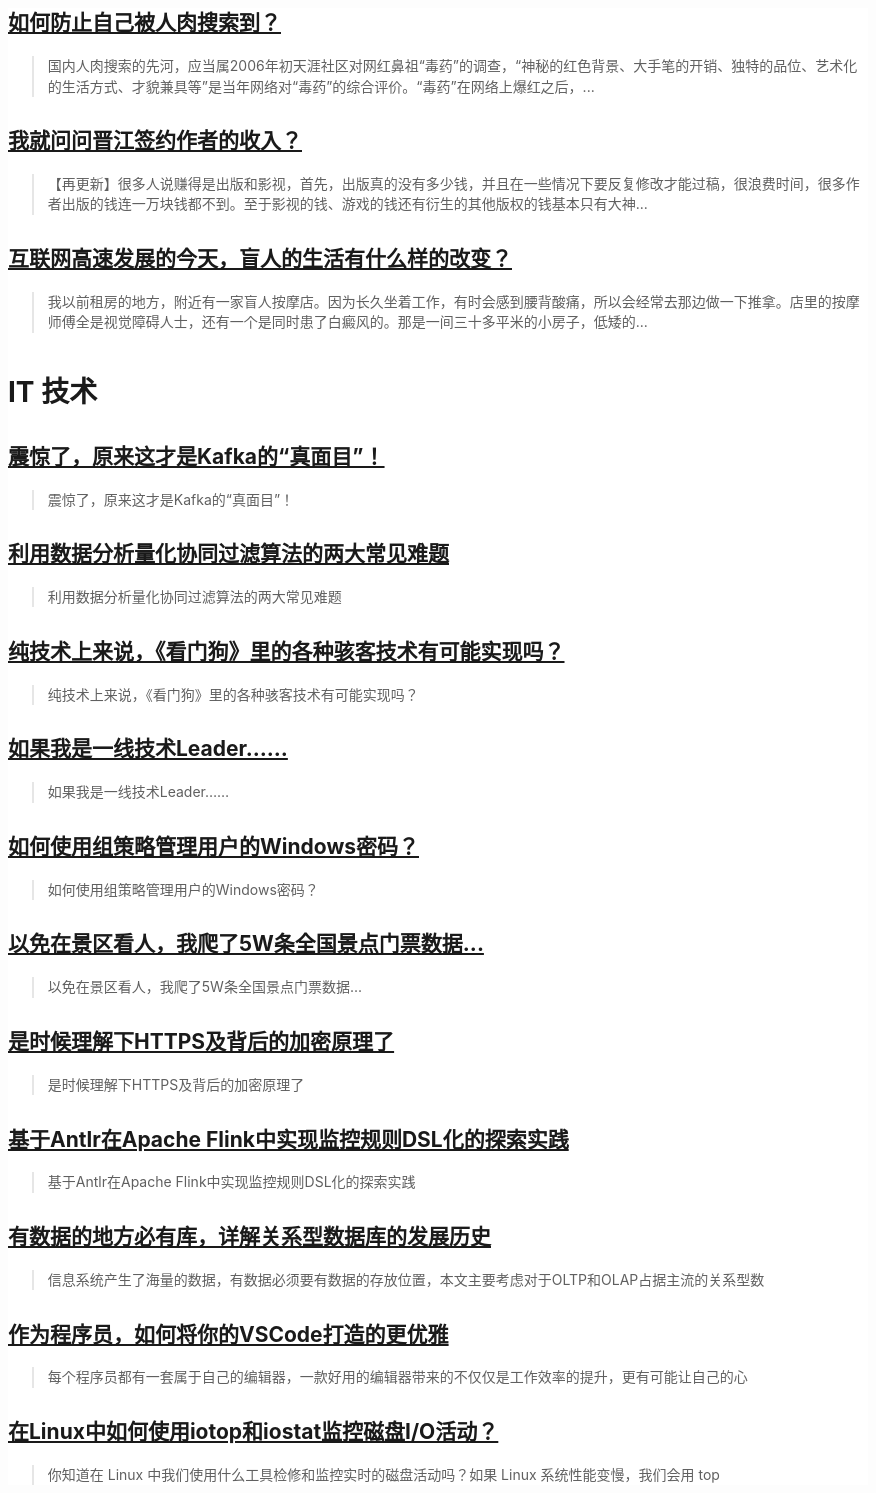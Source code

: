  ## [如何防止自己被人肉搜索到？](https://www.zhihu.com/question/48691691)
 > 国内人肉搜索的先河，应当属2006年初天涯社区对网红鼻祖“毒药”的调查，“神秘的红色背景、大手笔的开销、独特的品位、艺术化的生活方式、才貌兼具等”是当年网络对“毒药”的综合评价。“毒药”在网络上爆红之后，...
 ## [我就问问晋江签约作者的收入？](https://www.zhihu.com/question/49600996)
 > 【再更新】很多人说赚得是出版和影视，首先，出版真的没有多少钱，并且在一些情况下要反复修改才能过稿，很浪费时间，很多作者出版的钱连一万块钱都不到。至于影视的钱、游戏的钱还有衍生的其他版权的钱基本只有大神...
 ## [互联网高速发展的今天，盲人的生活有什么样的改变？](https://www.zhihu.com/question/32288332)
 > 我以前租房的地方，附近有一家盲人按摩店。因为长久坐着工作，有时会感到腰背酸痛，所以会经常去那边做一下推拿。店里的按摩师傅全是视觉障碍人士，还有一个是同时患了白癜风的。那是一间三十多平米的小房子，低矮的...
# IT 技术 
 ## [震惊了，原来这才是Kafka的“真面目”！](http://os.51cto.com/art/201905/595881.htm)
 > 震惊了，原来这才是Kafka的“真面目”！
 ## [利用数据分析量化协同过滤算法的两大常见难题](http://ai.51cto.com/art/201905/595775.htm)
 > 利用数据分析量化协同过滤算法的两大常见难题
 ## [纯技术上来说，《看门狗》里的各种骇客技术有可能实现吗？](http://netsecurity.51cto.com/art/201905/595874.htm)
 > 纯技术上来说，《看门狗》里的各种骇客技术有可能实现吗？
 ## [如果我是一线技术Leader……](http://news.51cto.com/art/201905/595883.htm)
 > 如果我是一线技术Leader……
 ## [如何使用组策略管理用户的Windows密码？](http://os.51cto.com/art/201905/595763.htm)
 > 如何使用组策略管理用户的Windows密码？
 ## [以免在景区看人，我爬了5W条全国景点门票数据...](http://bigdata.51cto.com/art/201905/595878.htm)
 > 以免在景区看人，我爬了5W条全国景点门票数据...
 ## [是时候理解下HTTPS及背后的加密原理了](http://network.51cto.com/art/201904/595805.htm)
 > 是时候理解下HTTPS及背后的加密原理了
 ## [基于Antlr在Apache Flink中实现监控规则DSL化的探索实践](http://bigdata.51cto.com/art/201904/595766.htm)
 > 基于Antlr在Apache Flink中实现监控规则DSL化的探索实践
 ## [有数据的地方必有库，详解关系型数据库的发展历史](http://database.51cto.com/art/201905/595911.htm)
 > 信息系统产生了海量的数据，有数据必须要有数据的存放位置，本文主要考虑对于OLTP和OLAP占据主流的关系型数
 ## [作为程序员，如何将你的VSCode打造的更优雅](http://developer.51cto.com/art/201905/595910.htm)
 > 每个程序员都有一套属于自己的编辑器，一款好用的编辑器带来的不仅仅是工作效率的提升，更有可能让自己的心
 ## [在Linux中如何使用iotop和iostat监控磁盘I/O活动？](http://os.51cto.com/art/201905/595909.htm)
 > 你知道在 Linux 中我们使用什么工具检修和监控实时的磁盘活动吗？如果 Linux 系统性能变慢，我们会用 top